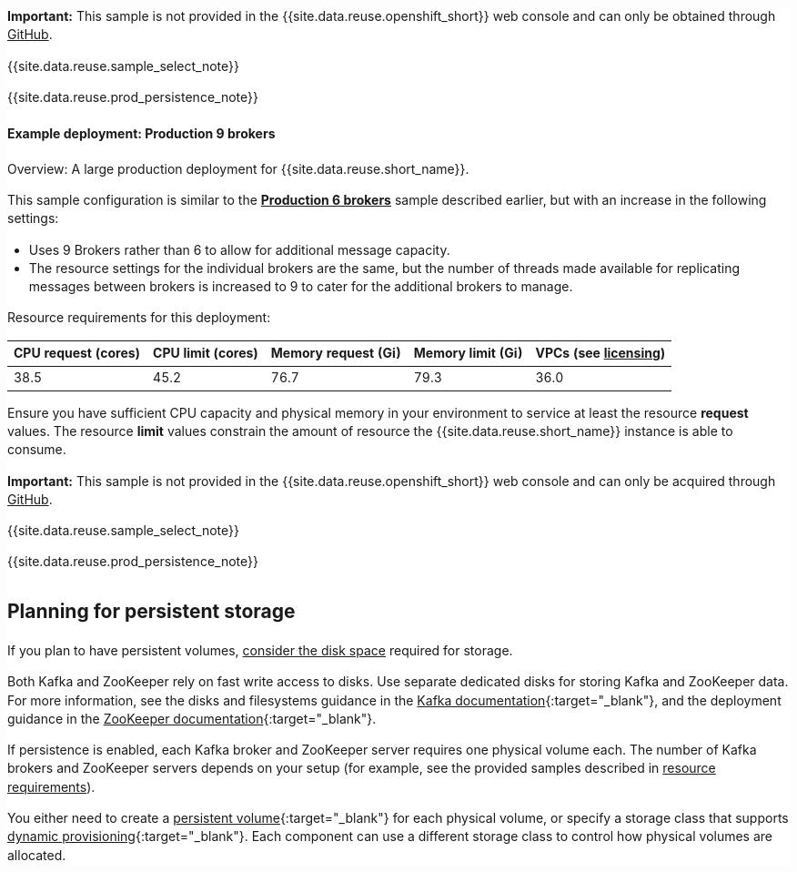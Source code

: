 **Important:** This sample is not provided in the {{site.data.reuse.openshift_short}} web console and can only be obtained through [GitHub](http://ibm.biz/es-cr-samples).

{{site.data.reuse.sample_select_note}}

{{site.data.reuse.prod_persistence_note}}


#### Example deployment: **Production 9 brokers**

Overview: A large production deployment for {{site.data.reuse.short_name}}.

This sample configuration is similar to the [**Production 6 brokers**](#example-deployment-production-6-brokers) sample described earlier, but with an increase in the following settings:
- Uses 9 Brokers rather than 6 to allow for additional message capacity.
- The resource settings for the individual brokers are the same, but the number of threads made available for replicating messages between brokers is increased to 9 to cater for the additional brokers to manage.

Resource requirements for this deployment:

| CPU request (cores) | CPU limit (cores) | Memory request (Gi) | Memory limit (Gi) | VPCs (see [licensing](#licensing))|
| ------------------- | ----------------- | ------------------- | ----------------- | ---- |
| 38.5                | 45.2              | 76.7                | 79.3              | 36.0 |

Ensure you have sufficient CPU capacity and physical memory in your environment to service at least the resource **request** values. The resource **limit** values constrain the amount of resource the {{site.data.reuse.short_name}} instance is able to consume.

**Important:** This sample is not provided in the {{site.data.reuse.openshift_short}} web console and can only be acquired through [GitHub](http://ibm.biz/es-cr-samples).

{{site.data.reuse.sample_select_note}}

{{site.data.reuse.prod_persistence_note}}

## Planning for persistent storage

If you plan to have persistent volumes, [consider the disk space](../capacity-planning/#disk-space-for-persistent-volumes) required for storage.

Both Kafka and ZooKeeper rely on fast write access to disks. Use separate dedicated disks for storing Kafka and ZooKeeper data. For more information, see the disks and filesystems guidance in the [Kafka documentation](https://kafka.apache.org/documentation/#diskandfs){:target="_blank"}, and the deployment guidance in the [ZooKeeper documentation](https://zookeeper.apache.org/doc/r3.5.7/zookeeperAdmin.html#sc_designing){:target="_blank"}.

If persistence is enabled, each Kafka broker and ZooKeeper server requires one physical volume each. The number of Kafka brokers and ZooKeeper servers depends on your setup (for example, see the provided samples described in [resource requirements](../prerequisites/#resource-requirements)).

You either need to create a [persistent volume](https://kubernetes.io/docs/concepts/storage/persistent-volumes/#static){:target="_blank"} for each physical volume, or specify a storage class that supports [dynamic provisioning](https://kubernetes.io/docs/concepts/storage/persistent-volumes/#dynamic){:target="_blank"}. Each component can use a different storage class to control how physical volumes are allocated.
